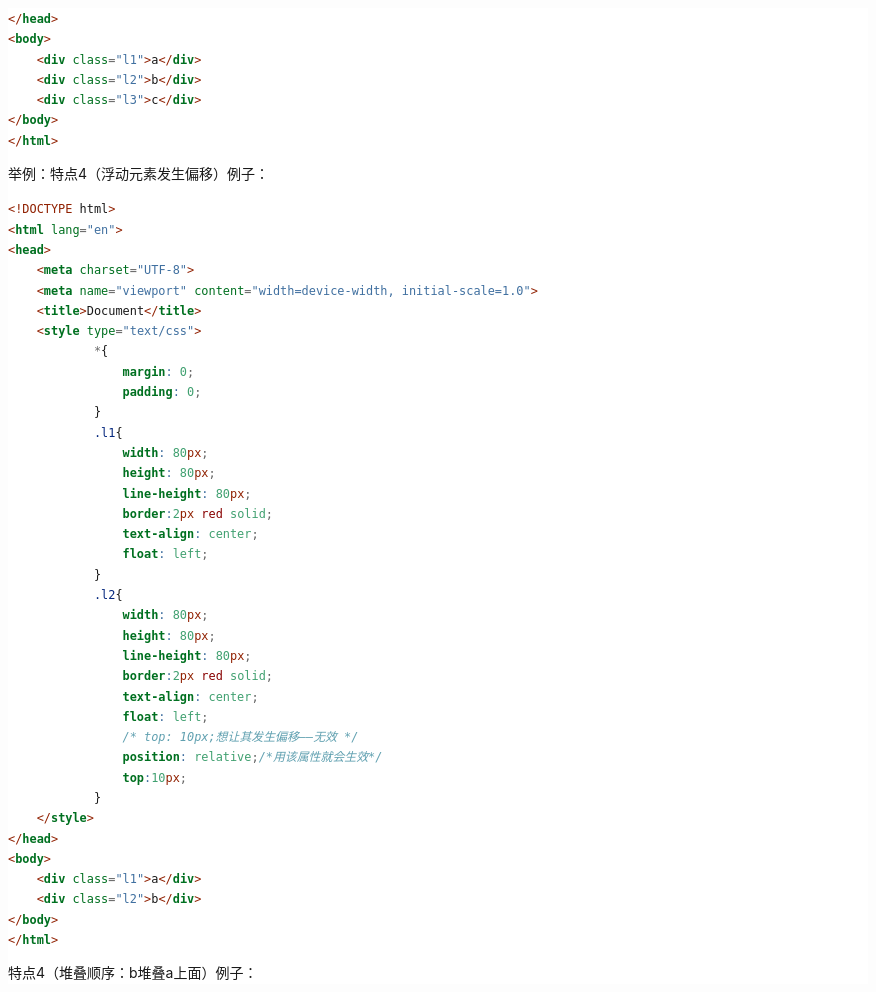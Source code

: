 ```html
</head>
<body>
    <div class="l1">a</div>
    <div class="l2">b</div>
    <div class="l3">c</div>
</body>
</html>
```

举例：特点4（浮动元素发生偏移）例子：

```html
<!DOCTYPE html>
<html lang="en">
<head>
    <meta charset="UTF-8">
    <meta name="viewport" content="width=device-width, initial-scale=1.0">
    <title>Document</title>
    <style type="text/css">
            *{
                margin: 0;
                padding: 0;
            }
            .l1{
                width: 80px;
                height: 80px;
                line-height: 80px;
                border:2px red solid;
                text-align: center;
                float: left;
            }
            .l2{
                width: 80px;
                height: 80px;
                line-height: 80px;
                border:2px red solid;
                text-align: center;
                float: left;
                /* top: 10px;想让其发生偏移——无效 */
                position: relative;/*用该属性就会生效*/
                top:10px;
            }
    </style>
</head>
<body>
    <div class="l1">a</div>
    <div class="l2">b</div>
</body>
</html>
```

特点4（堆叠顺序：b堆叠a上面）例子：
